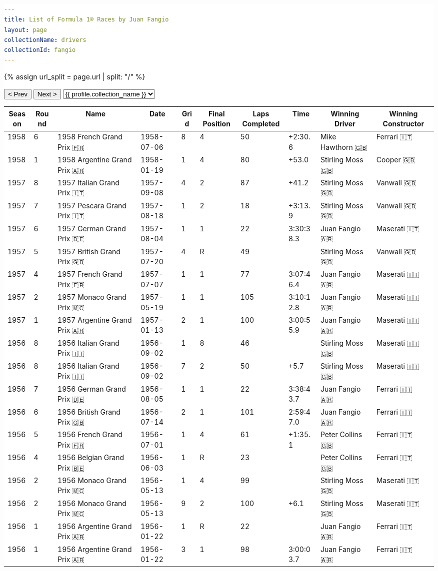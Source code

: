 ```yaml
---
title: List of Formula 1® Races by Juan Fangio
layout: page
collectionName: drivers
collectionId: fangio
---
```


{% assign url_split = page.url | split: "/" %}
<div id="collection-navigation">
<button onclick="selector.options[selector.selectedIndex-1].value && (window.location = selector.options[selector.selectedIndex-1].value);">&lt; Prev</button>
<button onclick="selector.options[selector.selectedIndex+1].value && (window.location = selector.options[selector.selectedIndex+1].value);">Next &gt;</button>
<select id="selector" onchange="this.options[this.selectedIndex].value && (window.location = this.options[this.selectedIndex].value);">
  {% for collectionId in site.data[page.collectionName].refs %}
    {% if collectionId == page.collectionId %}
      {% assign selected = "selected" %}
    {% else %}
      {% assign selected = "" %}
    {% endif %}
    {% assign profile = site.data[page.collectionName][collectionId].profile %}
    <option value="/f1/{{ page.collectionName }}/{{ collectionId }}/{{ url_split[4] }}" {{ selected }}>{{ profile.collection_name }}</option>
  {% endfor %}
</select>
</div>

| Season | Round | Name | Date | Grid | Final Position | Laps Completed | Time | Winning Driver | Winning Constructor |
|--|--|--|--|--|--|--|--|--|--|
| 1958 | 6 | 1958 French Grand Prix 🇫🇷 | 1958-07-06 | 8 | 4 | 50 | +2:30.6 | Mike Hawthorn 🇬🇧 | Ferrari 🇮🇹 |
| 1958 | 1 | 1958 Argentine Grand Prix 🇦🇷 | 1958-01-19 | 1 | 4 | 80 | +53.0 | Stirling Moss 🇬🇧 | Cooper 🇬🇧 |
| 1957 | 8 | 1957 Italian Grand Prix 🇮🇹 | 1957-09-08 | 4 | 2 | 87 | +41.2 | Stirling Moss 🇬🇧 | Vanwall 🇬🇧 |
| 1957 | 7 | 1957 Pescara Grand Prix 🇮🇹 | 1957-08-18 | 1 | 2 | 18 | +3:13.9 | Stirling Moss 🇬🇧 | Vanwall 🇬🇧 |
| 1957 | 6 | 1957 German Grand Prix 🇩🇪 | 1957-08-04 | 1 | 1 | 22 | 3:30:38.3 | Juan Fangio 🇦🇷 | Maserati 🇮🇹 |
| 1957 | 5 | 1957 British Grand Prix 🇬🇧 | 1957-07-20 | 4 | R | 49 |   | Stirling Moss 🇬🇧 | Vanwall 🇬🇧 |
| 1957 | 4 | 1957 French Grand Prix 🇫🇷 | 1957-07-07 | 1 | 1 | 77 | 3:07:46.4 | Juan Fangio 🇦🇷 | Maserati 🇮🇹 |
| 1957 | 2 | 1957 Monaco Grand Prix 🇲🇨 | 1957-05-19 | 1 | 1 | 105 | 3:10:12.8 | Juan Fangio 🇦🇷 | Maserati 🇮🇹 |
| 1957 | 1 | 1957 Argentine Grand Prix 🇦🇷 | 1957-01-13 | 2 | 1 | 100 | 3:00:55.9 | Juan Fangio 🇦🇷 | Maserati 🇮🇹 |
| 1956 | 8 | 1956 Italian Grand Prix 🇮🇹 | 1956-09-02 | 1 | 8 | 46 |   | Stirling Moss 🇬🇧 | Maserati 🇮🇹 |
| 1956 | 8 | 1956 Italian Grand Prix 🇮🇹 | 1956-09-02 | 7 | 2 | 50 | +5.7 | Stirling Moss 🇬🇧 | Maserati 🇮🇹 |
| 1956 | 7 | 1956 German Grand Prix 🇩🇪 | 1956-08-05 | 1 | 1 | 22 | 3:38:43.7 | Juan Fangio 🇦🇷 | Ferrari 🇮🇹 |
| 1956 | 6 | 1956 British Grand Prix 🇬🇧 | 1956-07-14 | 2 | 1 | 101 | 2:59:47.0 | Juan Fangio 🇦🇷 | Ferrari 🇮🇹 |
| 1956 | 5 | 1956 French Grand Prix 🇫🇷 | 1956-07-01 | 1 | 4 | 61 | +1:35.1 | Peter Collins 🇬🇧 | Ferrari 🇮🇹 |
| 1956 | 4 | 1956 Belgian Grand Prix 🇧🇪 | 1956-06-03 | 1 | R | 23 |   | Peter Collins 🇬🇧 | Ferrari 🇮🇹 |
| 1956 | 2 | 1956 Monaco Grand Prix 🇲🇨 | 1956-05-13 | 1 | 4 | 99 |   | Stirling Moss 🇬🇧 | Maserati 🇮🇹 |
| 1956 | 2 | 1956 Monaco Grand Prix 🇲🇨 | 1956-05-13 | 9 | 2 | 100 | +6.1 | Stirling Moss 🇬🇧 | Maserati 🇮🇹 |
| 1956 | 1 | 1956 Argentine Grand Prix 🇦🇷 | 1956-01-22 | 1 | R | 22 |   | Juan Fangio 🇦🇷 | Ferrari 🇮🇹 |
| 1956 | 1 | 1956 Argentine Grand Prix 🇦🇷 | 1956-01-22 | 3 | 1 | 98 | 3:00:03.7 | Juan Fangio 🇦🇷 | Ferrari 🇮🇹 |